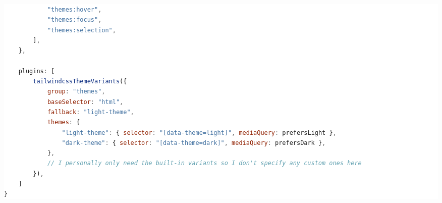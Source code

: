 ```js
            "themes:hover",
            "themes:focus",
            "themes:selection",
        ],
    },

    plugins: [
        tailwindcssThemeVariants({
            group: "themes",
            baseSelector: "html",
            fallback: "light-theme",
            themes: {
                "light-theme": { selector: "[data-theme=light]", mediaQuery: prefersLight },
                "dark-theme": { selector: "[data-theme=dark]", mediaQuery: prefersDark },
            },
            // I personally only need the built-in variants so I don't specify any custom ones here
        }),
    ]
}
```

